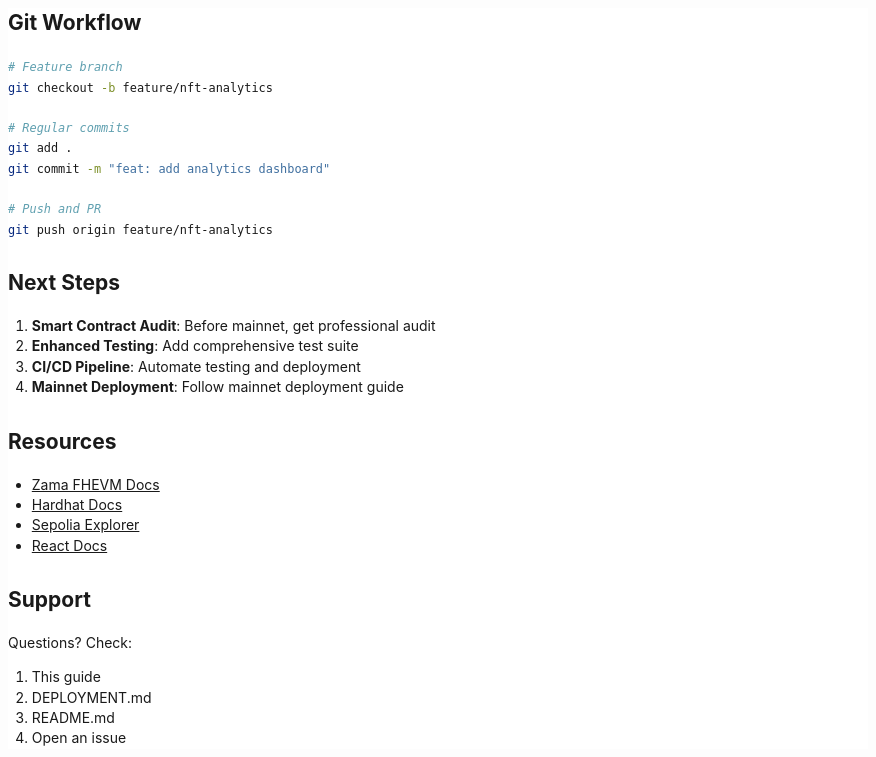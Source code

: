 ## Git Workflow

```bash
# Feature branch
git checkout -b feature/nft-analytics

# Regular commits
git add .
git commit -m "feat: add analytics dashboard"

# Push and PR
git push origin feature/nft-analytics
```

## Next Steps

1. **Smart Contract Audit**: Before mainnet, get professional audit
2. **Enhanced Testing**: Add comprehensive test suite
3. **CI/CD Pipeline**: Automate testing and deployment
4. **Mainnet Deployment**: Follow mainnet deployment guide

## Resources

- [Zama FHEVM Docs](https://docs.zama.ai/)
- [Hardhat Docs](https://hardhat.org/)
- [Sepolia Explorer](https://sepolia.etherscan.io/)
- [React Docs](https://react.dev/)

## Support

Questions? Check:
1. This guide
2. DEPLOYMENT.md
3. README.md
4. Open an issue
